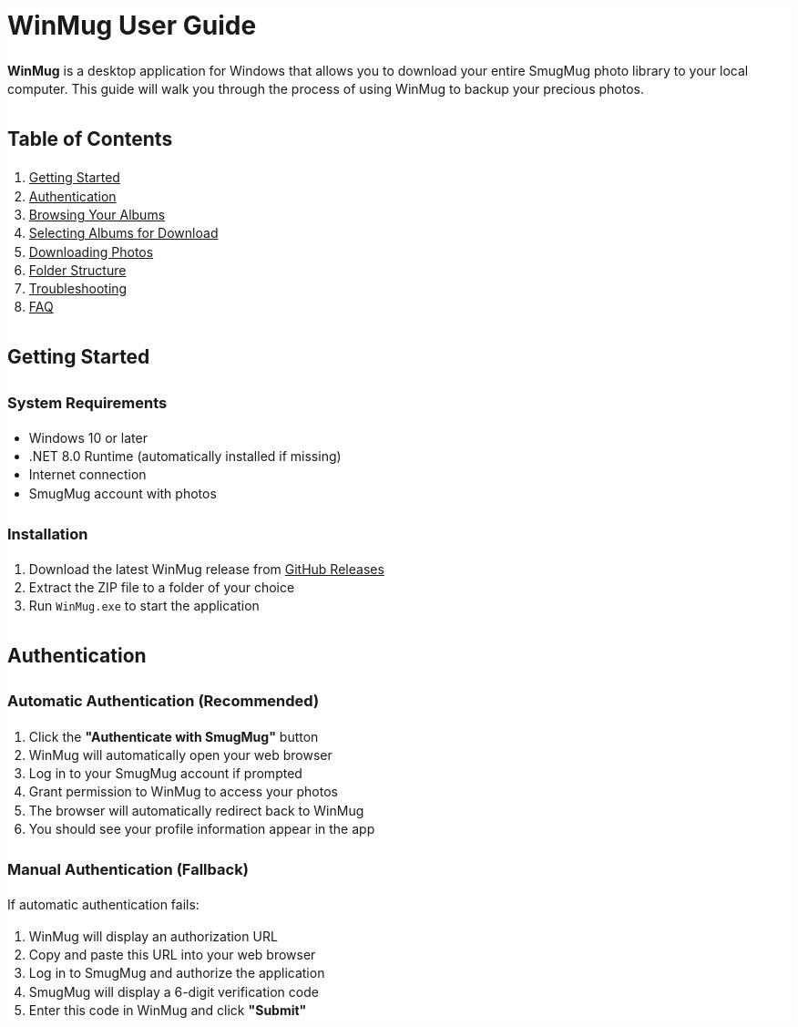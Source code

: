 # WinMug User Guide

**WinMug** is a desktop application for Windows that allows you to download your entire SmugMug photo library to your local computer. This guide will walk you through the process of using WinMug to backup your precious photos.

## Table of Contents

1. [Getting Started](#getting-started)
2. [Authentication](#authentication)
3. [Browsing Your Albums](#browsing-your-albums)
4. [Selecting Albums for Download](#selecting-albums-for-download)
5. [Downloading Photos](#downloading-photos)
6. [Folder Structure](#folder-structure)
7. [Troubleshooting](#troubleshooting)
8. [FAQ](#faq)

## Getting Started

### System Requirements
- Windows 10 or later
- .NET 8.0 Runtime (automatically installed if missing)
- Internet connection
- SmugMug account with photos

### Installation
1. Download the latest WinMug release from [GitHub Releases](https://github.com/YourUsername/WinMug/releases)
2. Extract the ZIP file to a folder of your choice
3. Run `WinMug.exe` to start the application

## Authentication

### Automatic Authentication (Recommended)
1. Click the **"Authenticate with SmugMug"** button
2. WinMug will automatically open your web browser
3. Log in to your SmugMug account if prompted
4. Grant permission to WinMug to access your photos
5. The browser will automatically redirect back to WinMug
6. You should see your profile information appear in the app

### Manual Authentication (Fallback)
If automatic authentication fails:
1. WinMug will display an authorization URL
2. Copy and paste this URL into your web browser
3. Log in to SmugMug and authorize the application
4. SmugMug will display a 6-digit verification code
5. Enter this code in WinMug and click **"Submit"**
